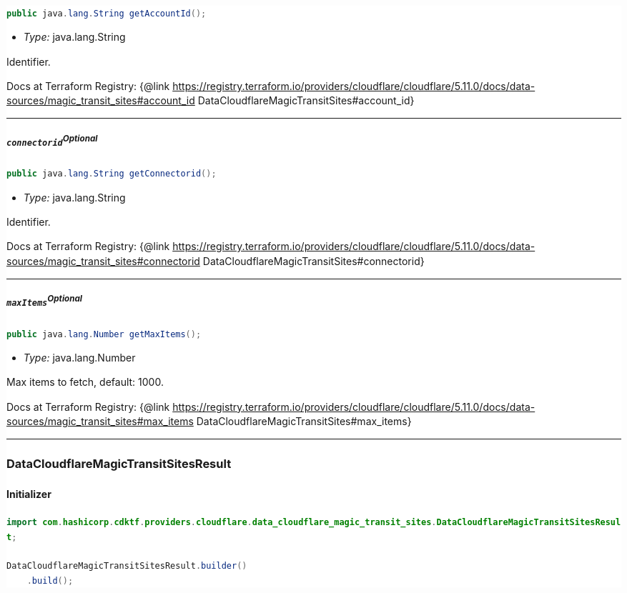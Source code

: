 ```java
public java.lang.String getAccountId();
```

- *Type:* java.lang.String

Identifier.

Docs at Terraform Registry: {@link https://registry.terraform.io/providers/cloudflare/cloudflare/5.11.0/docs/data-sources/magic_transit_sites#account_id DataCloudflareMagicTransitSites#account_id}

---

##### `connectorid`<sup>Optional</sup> <a name="connectorid" id="@cdktf/provider-cloudflare.dataCloudflareMagicTransitSites.DataCloudflareMagicTransitSitesConfig.property.connectorid"></a>

```java
public java.lang.String getConnectorid();
```

- *Type:* java.lang.String

Identifier.

Docs at Terraform Registry: {@link https://registry.terraform.io/providers/cloudflare/cloudflare/5.11.0/docs/data-sources/magic_transit_sites#connectorid DataCloudflareMagicTransitSites#connectorid}

---

##### `maxItems`<sup>Optional</sup> <a name="maxItems" id="@cdktf/provider-cloudflare.dataCloudflareMagicTransitSites.DataCloudflareMagicTransitSitesConfig.property.maxItems"></a>

```java
public java.lang.Number getMaxItems();
```

- *Type:* java.lang.Number

Max items to fetch, default: 1000.

Docs at Terraform Registry: {@link https://registry.terraform.io/providers/cloudflare/cloudflare/5.11.0/docs/data-sources/magic_transit_sites#max_items DataCloudflareMagicTransitSites#max_items}

---

### DataCloudflareMagicTransitSitesResult <a name="DataCloudflareMagicTransitSitesResult" id="@cdktf/provider-cloudflare.dataCloudflareMagicTransitSites.DataCloudflareMagicTransitSitesResult"></a>

#### Initializer <a name="Initializer" id="@cdktf/provider-cloudflare.dataCloudflareMagicTransitSites.DataCloudflareMagicTransitSitesResult.Initializer"></a>

```java
import com.hashicorp.cdktf.providers.cloudflare.data_cloudflare_magic_transit_sites.DataCloudflareMagicTransitSitesResult;

DataCloudflareMagicTransitSitesResult.builder()
    .build();
```
